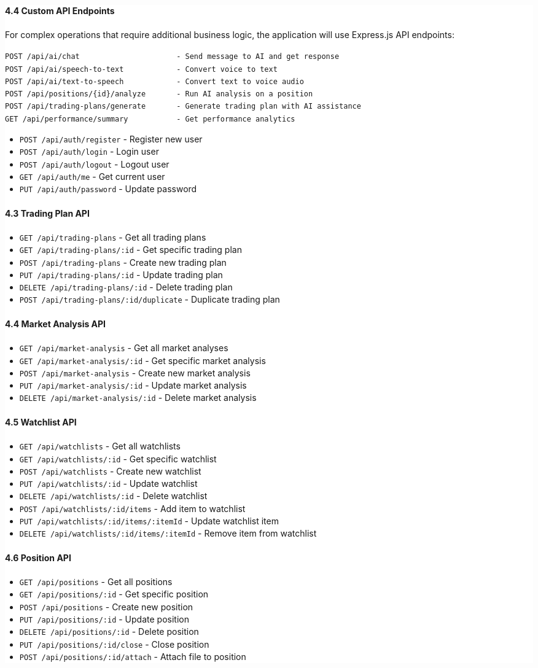 #### 4.4 Custom API Endpoints
For complex operations that require additional business logic, the application will use Express.js API endpoints:

```
POST /api/ai/chat                      - Send message to AI and get response
POST /api/ai/speech-to-text            - Convert voice to text
POST /api/ai/text-to-speech            - Convert text to voice audio
POST /api/positions/{id}/analyze       - Run AI analysis on a position
POST /api/trading-plans/generate       - Generate trading plan with AI assistance
GET /api/performance/summary           - Get performance analytics
```
- `POST /api/auth/register` - Register new user
- `POST /api/auth/login` - Login user
- `POST /api/auth/logout` - Logout user
- `GET /api/auth/me` - Get current user
- `PUT /api/auth/password` - Update password

#### 4.3 Trading Plan API
- `GET /api/trading-plans` - Get all trading plans
- `GET /api/trading-plans/:id` - Get specific trading plan
- `POST /api/trading-plans` - Create new trading plan
- `PUT /api/trading-plans/:id` - Update trading plan
- `DELETE /api/trading-plans/:id` - Delete trading plan
- `POST /api/trading-plans/:id/duplicate` - Duplicate trading plan

#### 4.4 Market Analysis API
- `GET /api/market-analysis` - Get all market analyses
- `GET /api/market-analysis/:id` - Get specific market analysis
- `POST /api/market-analysis` - Create new market analysis
- `PUT /api/market-analysis/:id` - Update market analysis
- `DELETE /api/market-analysis/:id` - Delete market analysis

#### 4.5 Watchlist API
- `GET /api/watchlists` - Get all watchlists
- `GET /api/watchlists/:id` - Get specific watchlist
- `POST /api/watchlists` - Create new watchlist
- `PUT /api/watchlists/:id` - Update watchlist
- `DELETE /api/watchlists/:id` - Delete watchlist
- `POST /api/watchlists/:id/items` - Add item to watchlist
- `PUT /api/watchlists/:id/items/:itemId` - Update watchlist item
- `DELETE /api/watchlists/:id/items/:itemId` - Remove item from watchlist

#### 4.6 Position API
- `GET /api/positions` - Get all positions
- `GET /api/positions/:id` - Get specific position
- `POST /api/positions` - Create new position
- `PUT /api/positions/:id` - Update position
- `DELETE /api/positions/:id` - Delete position
- `PUT /api/positions/:id/close` - Close position
- `POST /api/positions/:id/attach` - Attach file to position
